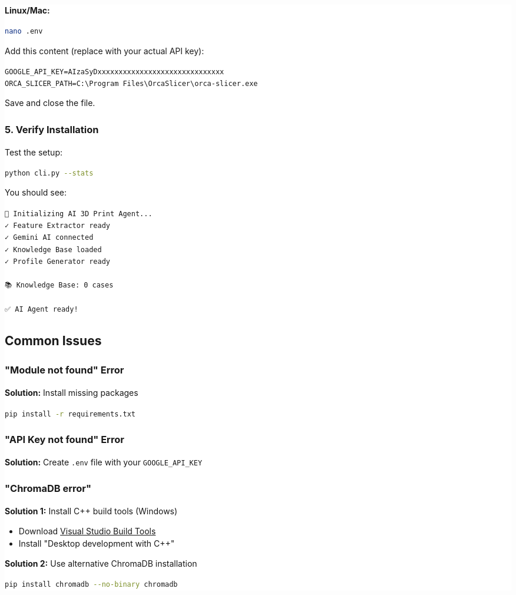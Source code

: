 **Linux/Mac:**
```bash
nano .env
```

Add this content (replace with your actual API key):
```env
GOOGLE_API_KEY=AIzaSyDxxxxxxxxxxxxxxxxxxxxxxxxxxxxxx
ORCA_SLICER_PATH=C:\Program Files\OrcaSlicer\orca-slicer.exe
```

Save and close the file.

### 5. Verify Installation

Test the setup:

```bash
python cli.py --stats
```

You should see:
```
🤖 Initializing AI 3D Print Agent...
✓ Feature Extractor ready
✓ Gemini AI connected
✓ Knowledge Base loaded
✓ Profile Generator ready

📚 Knowledge Base: 0 cases

✅ AI Agent ready!
```

## Common Issues

### "Module not found" Error

**Solution:** Install missing packages
```bash
pip install -r requirements.txt
```

### "API Key not found" Error

**Solution:** Create `.env` file with your `GOOGLE_API_KEY`

### "ChromaDB error"

**Solution 1:** Install C++ build tools (Windows)
- Download [Visual Studio Build Tools](https://visualstudio.microsoft.com/downloads/#build-tools-for-visual-studio-2022)
- Install "Desktop development with C++"

**Solution 2:** Use alternative ChromaDB installation
```bash
pip install chromadb --no-binary chromadb
```
